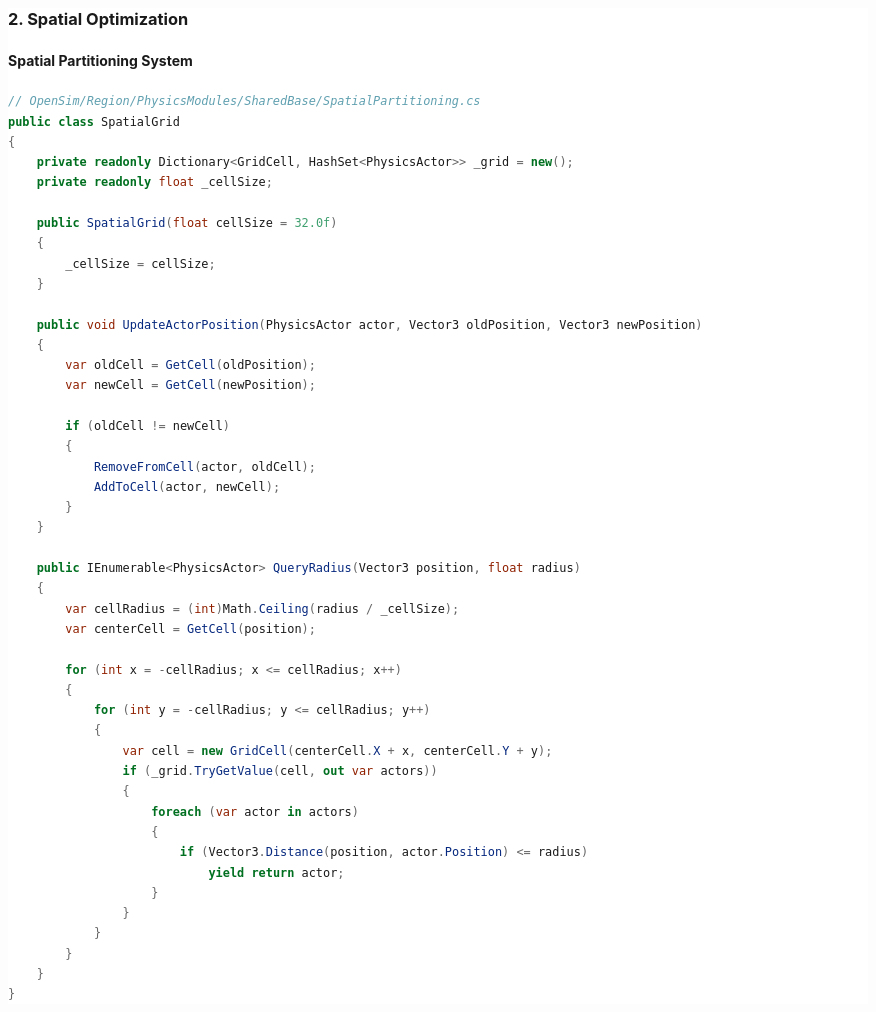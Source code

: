 ### 2. Spatial Optimization

#### Spatial Partitioning System
```csharp
// OpenSim/Region/PhysicsModules/SharedBase/SpatialPartitioning.cs
public class SpatialGrid
{
    private readonly Dictionary<GridCell, HashSet<PhysicsActor>> _grid = new();
    private readonly float _cellSize;
    
    public SpatialGrid(float cellSize = 32.0f)
    {
        _cellSize = cellSize;
    }
    
    public void UpdateActorPosition(PhysicsActor actor, Vector3 oldPosition, Vector3 newPosition)
    {
        var oldCell = GetCell(oldPosition);
        var newCell = GetCell(newPosition);
        
        if (oldCell != newCell)
        {
            RemoveFromCell(actor, oldCell);
            AddToCell(actor, newCell);
        }
    }
    
    public IEnumerable<PhysicsActor> QueryRadius(Vector3 position, float radius)
    {
        var cellRadius = (int)Math.Ceiling(radius / _cellSize);
        var centerCell = GetCell(position);
        
        for (int x = -cellRadius; x <= cellRadius; x++)
        {
            for (int y = -cellRadius; y <= cellRadius; y++)
            {
                var cell = new GridCell(centerCell.X + x, centerCell.Y + y);
                if (_grid.TryGetValue(cell, out var actors))
                {
                    foreach (var actor in actors)
                    {
                        if (Vector3.Distance(position, actor.Position) <= radius)
                            yield return actor;
                    }
                }
            }
        }
    }
}
```
